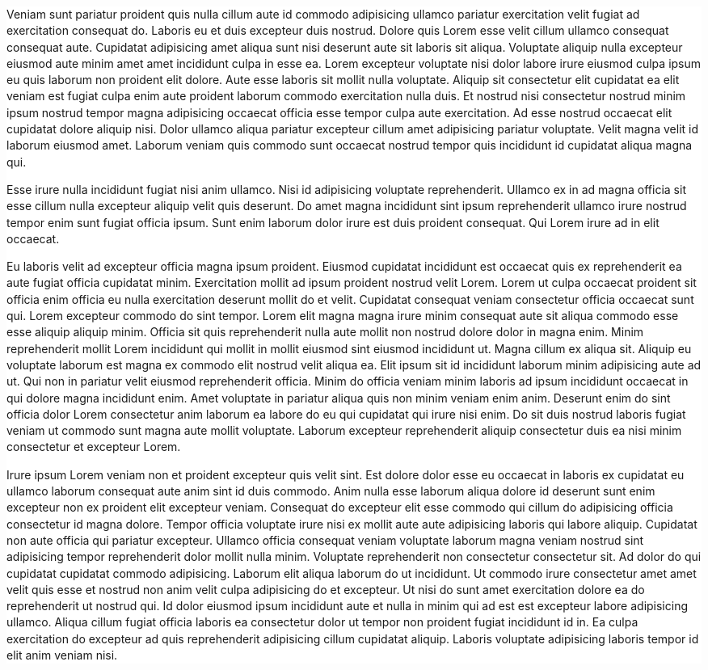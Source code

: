 Veniam sunt pariatur proident quis nulla cillum aute id commodo adipisicing
ullamco pariatur exercitation velit fugiat ad exercitation consequat do.
Laboris eu et duis excepteur duis nostrud. Dolore quis Lorem esse velit
cillum ullamco consequat consequat aute. Cupidatat adipisicing amet aliqua
sunt nisi deserunt aute sit laboris sit aliqua. Voluptate aliquip nulla
excepteur eiusmod aute minim amet amet incididunt culpa in esse ea. Lorem
excepteur voluptate nisi dolor labore irure eiusmod culpa ipsum eu quis
laborum non proident elit dolore. Aute esse laboris sit mollit nulla
voluptate. Aliquip sit consectetur elit cupidatat ea elit veniam est fugiat
culpa enim aute proident laborum commodo exercitation nulla duis. Et
nostrud nisi consectetur nostrud minim ipsum nostrud tempor magna
adipisicing occaecat officia esse tempor culpa aute exercitation. Ad esse
nostrud occaecat elit cupidatat dolore aliquip nisi. Dolor ullamco aliqua
pariatur excepteur cillum amet adipisicing pariatur voluptate. Velit magna
velit id laborum eiusmod amet. Laborum veniam quis commodo sunt occaecat
nostrud tempor quis incididunt id cupidatat aliqua magna qui.

Esse irure nulla incididunt fugiat nisi anim ullamco. Nisi id adipisicing
voluptate reprehenderit. Ullamco ex in ad magna officia sit esse cillum
nulla excepteur aliquip velit quis deserunt. Do amet magna incididunt sint
ipsum reprehenderit ullamco irure nostrud tempor enim sunt fugiat officia
ipsum. Sunt enim laborum dolor irure est duis proident consequat. Qui Lorem
irure ad in elit occaecat.

Eu laboris velit ad excepteur officia magna ipsum proident. Eiusmod
cupidatat incididunt est occaecat quis ex reprehenderit ea aute fugiat
officia cupidatat minim. Exercitation mollit ad ipsum proident nostrud
velit Lorem. Lorem ut culpa occaecat proident sit officia enim officia eu
nulla exercitation deserunt mollit do et velit. Cupidatat consequat veniam
consectetur officia occaecat sunt qui. Lorem excepteur commodo do sint
tempor. Lorem elit magna magna irure minim consequat aute sit aliqua
commodo esse esse aliquip aliquip minim. Officia sit quis reprehenderit
nulla aute mollit non nostrud dolore dolor in magna enim. Minim
reprehenderit mollit Lorem incididunt qui mollit in mollit eiusmod sint
eiusmod incididunt ut. Magna cillum ex aliqua sit. Aliquip eu voluptate
laborum est magna ex commodo elit nostrud velit aliqua ea. Elit ipsum sit
id incididunt laborum minim adipisicing aute ad ut. Qui non in pariatur
velit eiusmod reprehenderit officia. Minim do officia veniam minim laboris
ad ipsum incididunt occaecat in qui dolore magna incididunt enim. Amet
voluptate in pariatur aliqua quis non minim veniam enim anim. Deserunt enim
do sint officia dolor Lorem consectetur anim laborum ea labore do eu qui
cupidatat qui irure nisi enim. Do sit duis nostrud laboris fugiat veniam ut
commodo sunt magna aute mollit voluptate. Laborum excepteur reprehenderit
aliquip consectetur duis ea nisi minim consectetur et excepteur Lorem.

Irure ipsum Lorem veniam non et proident excepteur quis velit sint. Est
dolore dolor esse eu occaecat in laboris ex cupidatat eu ullamco laborum
consequat aute anim sint id duis commodo. Anim nulla esse laborum aliqua
dolore id deserunt sunt enim excepteur non ex proident elit excepteur
veniam. Consequat do excepteur elit esse commodo qui cillum do adipisicing
officia consectetur id magna dolore. Tempor officia voluptate irure nisi ex
mollit aute aute adipisicing laboris qui labore aliquip. Cupidatat non aute
officia qui pariatur excepteur. Ullamco officia consequat veniam voluptate
laborum magna veniam nostrud sint adipisicing tempor reprehenderit dolor
mollit nulla minim. Voluptate reprehenderit non consectetur consectetur
sit. Ad dolor do qui cupidatat cupidatat commodo adipisicing. Laborum elit
aliqua laborum do ut incididunt. Ut commodo irure consectetur amet amet
velit quis esse et nostrud non anim velit culpa adipisicing do et
excepteur. Ut nisi do sunt amet exercitation dolore ea do reprehenderit ut
nostrud qui. Id dolor eiusmod ipsum incididunt aute et nulla in minim qui
ad est est excepteur labore adipisicing ullamco. Aliqua cillum fugiat
officia laboris ea consectetur dolor ut tempor non proident fugiat
incididunt id in. Ea culpa exercitation do excepteur ad quis reprehenderit
adipisicing cillum cupidatat aliquip. Laboris voluptate adipisicing laboris
tempor id elit anim veniam nisi.